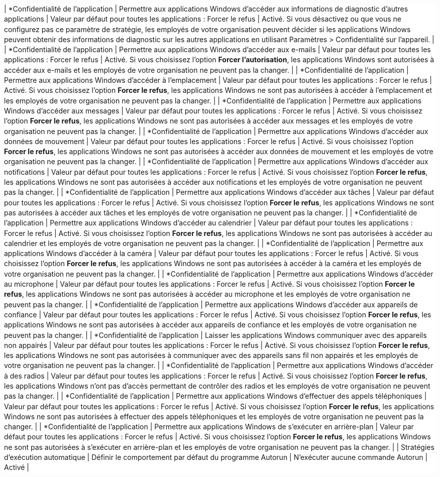 | *Confidentialité de l’application | Permettre aux applications Windows d’accéder aux informations de diagnostic d’autres applications | Valeur par défaut pour toutes les applications : Forcer le refus | Activé. Si vous désactivez ou que vous ne configurez pas ce paramètre de stratégie, les employés de votre organisation peuvent décider si les applications Windows peuvent obtenir des informations de diagnostic sur les autres applications en utilisant Paramètres > Confidentialité sur l’appareil. |
| *Confidentialité de l’application | Permettre aux applications Windows d’accéder aux e-mails | Valeur par défaut pour toutes les applications : Forcer le refus | Activé. Si vous choisissez l’option **Forcer l’autorisation**, les applications Windows sont autorisées à accéder aux e-mails et les employés de votre organisation ne peuvent pas la changer. |
| *Confidentialité de l’application | Permettre aux applications Windows d’accéder à l’emplacement | Valeur par défaut pour toutes les applications : Forcer le refus | Activé. Si vous choisissez l’option **Forcer le refus**, les applications Windows ne sont pas autorisées à accéder à l’emplacement et les employés de votre organisation ne peuvent pas la changer. |
| *Confidentialité de l’application | Permettre aux applications Windows d’accéder aux messages | Valeur par défaut pour toutes les applications : Forcer le refus | Activé. Si vous choisissez l’option **Forcer le refus**, les applications Windows ne sont pas autorisées à accéder aux messages et les employés de votre organisation ne peuvent pas la changer. |
| *Confidentialité de l’application | Permettre aux applications Windows d’accéder aux données de mouvement | Valeur par défaut pour toutes les applications : Forcer le refus | Activé. Si vous choisissez l’option **Forcer le refus**, les applications Windows ne sont pas autorisées à accéder aux données de mouvement et les employés de votre organisation ne peuvent pas la changer. |
| *Confidentialité de l’application | Permettre aux applications Windows d’accéder aux notifications | Valeur par défaut pour toutes les applications : Forcer le refus | Activé. Si vous choisissez l’option **Forcer le refus**, les applications Windows ne sont pas autorisées à accéder aux notifications et les employés de votre organisation ne peuvent pas la changer. |
| *Confidentialité de l’application | Permettre aux applications Windows d’accéder aux tâches | Valeur par défaut pour toutes les applications : Forcer le refus | Activé. Si vous choisissez l’option **Forcer le refus**, les applications Windows ne sont pas autorisées à accéder aux tâches et les employés de votre organisation ne peuvent pas la changer. |
| *Confidentialité de l’application | Permettre aux applications Windows d’accéder au calendrier | Valeur par défaut pour toutes les applications : Forcer le refus | Activé. Si vous choisissez l’option **Forcer le refus**, les applications Windows ne sont pas autorisées à accéder au calendrier et les employés de votre organisation ne peuvent pas la changer. |
| *Confidentialité de l’application | Permettre aux applications Windows d’accéder à la caméra | Valeur par défaut pour toutes les applications : Forcer le refus | Activé. Si vous choisissez l’option **Forcer le refus**, les applications Windows ne sont pas autorisées à accéder à la caméra et les employés de votre organisation ne peuvent pas la changer. |
| *Confidentialité de l’application | Permettre aux applications Windows d’accéder au microphone | Valeur par défaut pour toutes les applications : Forcer le refus | Activé. Si vous choisissez l’option **Forcer le refus**, les applications Windows ne sont pas autorisées à accéder au microphone et les employés de votre organisation ne peuvent pas la changer. |
| *Confidentialité de l’application | Permettre aux applications Windows d’accéder aux appareils de confiance | Valeur par défaut pour toutes les applications : Forcer le refus | Activé. Si vous choisissez l’option **Forcer le refus**, les applications Windows ne sont pas autorisées à accéder aux appareils de confiance et les employés de votre organisation ne peuvent pas la changer. |
| *Confidentialité de l’application | Laisser les applications Windows communiquer avec des appareils non appairés | Valeur par défaut pour toutes les applications : Forcer le refus | Activé. Si vous choisissez l’option **Forcer le refus**, les applications Windows ne sont pas autorisées à communiquer avec des appareils sans fil non appairés et les employés de votre organisation ne peuvent pas la changer. |
| *Confidentialité de l’application | Permettre aux applications Windows d’accéder à des radios | Valeur par défaut pour toutes les applications : Forcer le refus | Activé. Si vous choisissez l’option **Forcer le refus**, les applications Windows n’ont pas d’accès permettant de contrôler des radios et les employés de votre organisation ne peuvent pas la changer. |
| *Confidentialité de l’application | Permettre aux applications Windows d’effectuer des appels téléphoniques | Valeur par défaut pour toutes les applications : Forcer le refus | Activé. Si vous choisissez l’option **Forcer le refus**, les applications Windows ne sont pas autorisées à effectuer des appels téléphoniques et les employés de votre organisation ne peuvent pas la changer. |
| *Confidentialité de l’application | Permettre aux applications Windows de s’exécuter en arrière-plan | Valeur par défaut pour toutes les applications : Forcer le refus | Activé. Si vous choisissez l’option **Forcer le refus**, les applications Windows ne sont pas autorisées à s’exécuter en arrière-plan et les employés de votre organisation ne peuvent pas la changer. |
| Stratégies d’exécution automatique | Définir le comportement par défaut du programme Autorun | N’exécuter aucune commande Autorun | Activé |